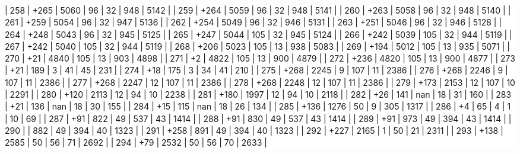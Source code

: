 | 258 |  +265 |     5060 |         96 |          32 |    948   |    5142 |
| 259 |  +264 |     5059 |         96 |          32 |    948   |    5141 |
| 260 |  +263 |     5058 |         96 |          32 |    948   |    5140 |
| 261 |  +259 |     5054 |         96 |          32 |    947   |    5136 |
| 262 |  +254 |     5049 |         96 |          32 |    946   |    5131 |
| 263 |  +251 |     5046 |         96 |          32 |    946   |    5128 |
| 264 |  +248 |     5043 |         96 |          32 |    945   |    5125 |
| 265 |  +247 |     5044 |        105 |          32 |    945   |    5124 |
| 266 |  +242 |     5039 |        105 |          32 |    944   |    5119 |
| 267 |  +242 |     5040 |        105 |          32 |    944   |    5119 |
| 268 |  +206 |     5023 |        105 |          13 |    938   |    5083 |
| 269 |  +194 |     5012 |        105 |          13 |    935   |    5071 |
| 270 |   +21 |     4840 |        105 |          13 |    903   |    4898 |
| 271 |    +2 |     4822 |        105 |          13 |    900   |    4879 |
| 272 |  +236 |     4820 |        105 |          13 |    900   |    4877 |
| 273 |   +21 |      189 |          3 |          41 |     45   |     231 |
| 274 |   +18 |      175 |          3 |          34 |     41   |     210 |
| 275 |  +268 |     2245 |          9 |         107 |     11   |    2386 |
| 276 |  +268 |     2246 |          9 |         107 |     11   |    2386 |
| 277 |  +268 |     2247 |         12 |         107 |     11   |    2386 |
| 278 |  +268 |     2248 |         12 |         107 |     11   |    2386 |
| 279 |  +173 |     2153 |         12 |         107 |     10   |    2291 |
| 280 |  +120 |     2113 |         12 |          94 |     10   |    2238 |
| 281 |  +180 |     1997 |         12 |          94 |     10   |    2118 |
| 282 |   +26 |      141 |        nan |          18 |     31   |     160 |
| 283 |   +21 |      136 |        nan |          18 |     30   |     155 |
| 284 |   +15 |      115 |        nan |          18 |     26   |     134 |
| 285 |  +136 |     1276 |         50 |           9 |    305   |    1317 |
| 286 |    +4 |       65 |          4 |           1 |     10   |      69 |
| 287 |   +91 |      822 |         49 |         537 |     43   |    1414 |
| 288 |   +91 |      830 |         49 |         537 |     43   |    1414 |
| 289 |   +91 |      973 |         49 |         394 |     43   |    1414 |
| 290 |       |      882 |         49 |         394 |     40   |    1323 |
| 291 |  +258 |      891 |         49 |         394 |     40   |    1323 |
| 292 |  +227 |     2165 |          1 |          50 |     21   |    2311 |
| 293 |  +138 |     2585 |         50 |          56 |     71   |    2692 |
| 294 |   +79 |     2532 |         50 |          56 |     70   |    2633 |